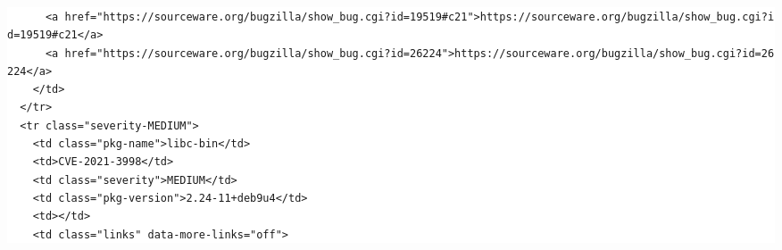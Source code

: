           <a href="https://sourceware.org/bugzilla/show_bug.cgi?id=19519#c21">https://sourceware.org/bugzilla/show_bug.cgi?id=19519#c21</a>
          <a href="https://sourceware.org/bugzilla/show_bug.cgi?id=26224">https://sourceware.org/bugzilla/show_bug.cgi?id=26224</a>
        </td>
      </tr>
      <tr class="severity-MEDIUM">
        <td class="pkg-name">libc-bin</td>
        <td>CVE-2021-3998</td>
        <td class="severity">MEDIUM</td>
        <td class="pkg-version">2.24-11+deb9u4</td>
        <td></td>
        <td class="links" data-more-links="off">
